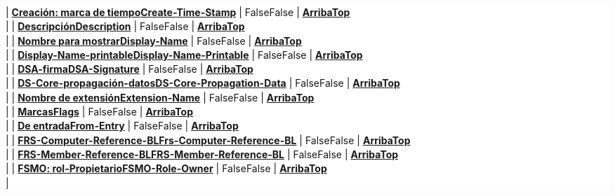 | [<span data-ttu-id="f7452-182">**Creación: marca de tiempo**</span><span class="sxs-lookup"><span data-stu-id="f7452-182">**Create-Time-Stamp**</span></span>](a-createtimestamp.md)                            | <span data-ttu-id="f7452-183">False</span><span class="sxs-lookup"><span data-stu-id="f7452-183">False</span></span>     | [<span data-ttu-id="f7452-184">**Arriba**</span><span class="sxs-lookup"><span data-stu-id="f7452-184">**Top**</span></span>](c-top.md)<br/>                      |
| [<span data-ttu-id="f7452-185">**Descripción**</span><span class="sxs-lookup"><span data-stu-id="f7452-185">**Description**</span></span>](a-description.md)                                      | <span data-ttu-id="f7452-186">False</span><span class="sxs-lookup"><span data-stu-id="f7452-186">False</span></span>     | [<span data-ttu-id="f7452-187">**Arriba**</span><span class="sxs-lookup"><span data-stu-id="f7452-187">**Top**</span></span>](c-top.md)<br/>                      |
| [<span data-ttu-id="f7452-188">**Nombre para mostrar**</span><span class="sxs-lookup"><span data-stu-id="f7452-188">**Display-Name**</span></span>](a-displayname.md)                                     | <span data-ttu-id="f7452-189">False</span><span class="sxs-lookup"><span data-stu-id="f7452-189">False</span></span>     | [<span data-ttu-id="f7452-190">**Arriba**</span><span class="sxs-lookup"><span data-stu-id="f7452-190">**Top**</span></span>](c-top.md)<br/>                      |
| [<span data-ttu-id="f7452-191">**Display-Name-printable**</span><span class="sxs-lookup"><span data-stu-id="f7452-191">**Display-Name-Printable**</span></span>](a-displaynameprintable.md)                  | <span data-ttu-id="f7452-192">False</span><span class="sxs-lookup"><span data-stu-id="f7452-192">False</span></span>     | [<span data-ttu-id="f7452-193">**Arriba**</span><span class="sxs-lookup"><span data-stu-id="f7452-193">**Top**</span></span>](c-top.md)<br/>                      |
| [<span data-ttu-id="f7452-194">**DSA-firma**</span><span class="sxs-lookup"><span data-stu-id="f7452-194">**DSA-Signature**</span></span>](a-dsasignature.md)                                   | <span data-ttu-id="f7452-195">False</span><span class="sxs-lookup"><span data-stu-id="f7452-195">False</span></span>     | [<span data-ttu-id="f7452-196">**Arriba**</span><span class="sxs-lookup"><span data-stu-id="f7452-196">**Top**</span></span>](c-top.md)<br/>                      |
| [<span data-ttu-id="f7452-197">**DS-Core-propagación-datos**</span><span class="sxs-lookup"><span data-stu-id="f7452-197">**DS-Core-Propagation-Data**</span></span>](a-dscorepropagationdata.md)               | <span data-ttu-id="f7452-198">False</span><span class="sxs-lookup"><span data-stu-id="f7452-198">False</span></span>     | [<span data-ttu-id="f7452-199">**Arriba**</span><span class="sxs-lookup"><span data-stu-id="f7452-199">**Top**</span></span>](c-top.md)<br/>                      |
| [<span data-ttu-id="f7452-200">**Nombre de extensión**</span><span class="sxs-lookup"><span data-stu-id="f7452-200">**Extension-Name**</span></span>](a-extensionname.md)                                 | <span data-ttu-id="f7452-201">False</span><span class="sxs-lookup"><span data-stu-id="f7452-201">False</span></span>     | [<span data-ttu-id="f7452-202">**Arriba**</span><span class="sxs-lookup"><span data-stu-id="f7452-202">**Top**</span></span>](c-top.md)<br/>                      |
| [<span data-ttu-id="f7452-203">**Marcas**</span><span class="sxs-lookup"><span data-stu-id="f7452-203">**Flags**</span></span>](a-flags.md)                                                  | <span data-ttu-id="f7452-204">False</span><span class="sxs-lookup"><span data-stu-id="f7452-204">False</span></span>     | [<span data-ttu-id="f7452-205">**Arriba**</span><span class="sxs-lookup"><span data-stu-id="f7452-205">**Top**</span></span>](c-top.md)<br/>                      |
| [<span data-ttu-id="f7452-206">**De entrada**</span><span class="sxs-lookup"><span data-stu-id="f7452-206">**From-Entry**</span></span>](a-fromentry.md)                                         | <span data-ttu-id="f7452-207">False</span><span class="sxs-lookup"><span data-stu-id="f7452-207">False</span></span>     | [<span data-ttu-id="f7452-208">**Arriba**</span><span class="sxs-lookup"><span data-stu-id="f7452-208">**Top**</span></span>](c-top.md)<br/>                      |
| [<span data-ttu-id="f7452-209">**FRS-Computer-Reference-BL**</span><span class="sxs-lookup"><span data-stu-id="f7452-209">**Frs-Computer-Reference-BL**</span></span>](a-frscomputerreferencebl.md)             | <span data-ttu-id="f7452-210">False</span><span class="sxs-lookup"><span data-stu-id="f7452-210">False</span></span>     | [<span data-ttu-id="f7452-211">**Arriba**</span><span class="sxs-lookup"><span data-stu-id="f7452-211">**Top**</span></span>](c-top.md)<br/>                      |
| [<span data-ttu-id="f7452-212">**FRS-Member-Reference-BL**</span><span class="sxs-lookup"><span data-stu-id="f7452-212">**FRS-Member-Reference-BL**</span></span>](a-frsmemberreferencebl.md)                 | <span data-ttu-id="f7452-213">False</span><span class="sxs-lookup"><span data-stu-id="f7452-213">False</span></span>     | [<span data-ttu-id="f7452-214">**Arriba**</span><span class="sxs-lookup"><span data-stu-id="f7452-214">**Top**</span></span>](c-top.md)<br/>                      |
| [<span data-ttu-id="f7452-215">**FSMO: rol-Propietario**</span><span class="sxs-lookup"><span data-stu-id="f7452-215">**FSMO-Role-Owner**</span></span>](a-fsmoroleowner.md)                                | <span data-ttu-id="f7452-216">False</span><span class="sxs-lookup"><span data-stu-id="f7452-216">False</span></span>     | [<span data-ttu-id="f7452-217">**Arriba**</span><span class="sxs-lookup"><span data-stu-id="f7452-217">**Top**</span></span>](c-top.md)<br/>                      |